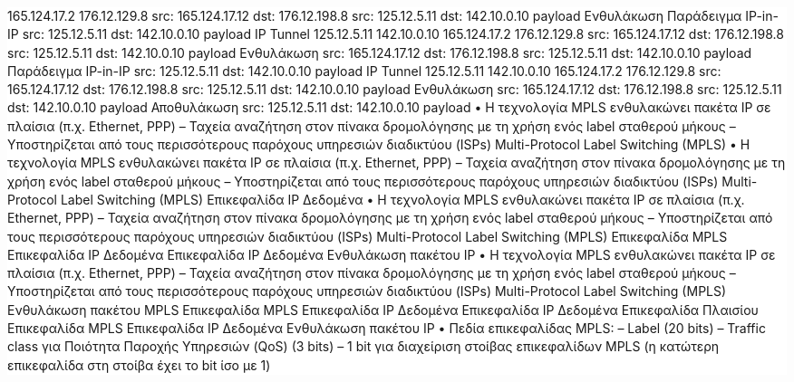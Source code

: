 165.124.17.2
176.12.129.8
src: 165.124.17.12 dst: 176.12.198.8 src: 125.12.5.11 dst: 142.10.0.10 payload
Ενθυλάκωση
Παράδειγμα IP-in-IP
src: 125.12.5.11 dst: 142.10.0.10 payload
IP Tunnel
125.12.5.11
142.10.0.10
165.124.17.2
176.12.129.8
src: 165.124.17.12 dst: 176.12.198.8 src: 125.12.5.11 dst: 142.10.0.10 payload
Ενθυλάκωση
src: 165.124.17.12 dst: 176.12.198.8 src: 125.12.5.11 dst: 142.10.0.10 payload
Παράδειγμα IP-in-IP
src: 125.12.5.11 dst: 142.10.0.10 payload
IP Tunnel
125.12.5.11
142.10.0.10
165.124.17.2
176.12.129.8
src: 165.124.17.12 dst: 176.12.198.8 src: 125.12.5.11 dst: 142.10.0.10 payload
Ενθυλάκωση
src: 165.124.17.12 dst: 176.12.198.8 src: 125.12.5.11 dst: 142.10.0.10 payload
Αποθυλάκωση
src: 125.12.5.11 dst: 142.10.0.10 payload
• Η τεχνολογία MPLS ενθυλακώνει πακέτα IP σε πλαίσια (π.χ. Ethernet, PPP)
– Ταχεία αναζήτηση στον πίνακα δρομολόγησης με τη χρήση ενός label 
σταθερού μήκους
– Υποστηρίζεται από τους περισσότερους παρόχους υπηρεσιών 
διαδικτύου (ISPs)
Multi-Protocol Label Switching (MPLS)
• Η τεχνολογία MPLS ενθυλακώνει πακέτα IP σε πλαίσια (π.χ. Ethernet, PPP)
– Ταχεία αναζήτηση στον πίνακα δρομολόγησης με τη χρήση ενός label 
σταθερού μήκους
– Υποστηρίζεται από τους περισσότερους παρόχους υπηρεσιών 
διαδικτύου (ISPs)
Multi-Protocol Label Switching (MPLS)
Επικεφαλίδα IP Δεδομένα
• Η τεχνολογία MPLS ενθυλακώνει πακέτα IP σε πλαίσια (π.χ. Ethernet, PPP)
– Ταχεία αναζήτηση στον πίνακα δρομολόγησης με τη χρήση ενός label 
σταθερού μήκους
– Υποστηρίζεται από τους περισσότερους παρόχους υπηρεσιών 
διαδικτύου (ISPs)
Multi-Protocol Label Switching (MPLS)
Επικεφαλίδα MPLS Επικεφαλίδα IP Δεδομένα
Επικεφαλίδα IP Δεδομένα
Ενθυλάκωση πακέτου IP
• Η τεχνολογία MPLS ενθυλακώνει πακέτα IP σε πλαίσια (π.χ. Ethernet, PPP)
– Ταχεία αναζήτηση στον πίνακα δρομολόγησης με τη χρήση ενός label 
σταθερού μήκους
– Υποστηρίζεται από τους περισσότερους παρόχους υπηρεσιών 
διαδικτύου (ISPs)
Multi-Protocol Label Switching (MPLS)
Ενθυλάκωση πακέτου MPLS 
Επικεφαλίδα MPLS Επικεφαλίδα IP Δεδομένα
Επικεφαλίδα IP Δεδομένα
Επικεφαλίδα Πλαισίου Επικεφαλίδα MPLS Επικεφαλίδα IP Δεδομένα
Ενθυλάκωση πακέτου IP
• Πεδία επικεφαλίδας MPLS:
– Label (20 bits)
– Traffic class για Ποιότητα Παροχής Υπηρεσιών (QoS) (3 bits)
– 1 bit για διαχείριση στοίβας επικεφαλίδων MPLS (η κατώτερη 
επικεφαλίδα στη στοίβα έχει το bit ίσο με 1)